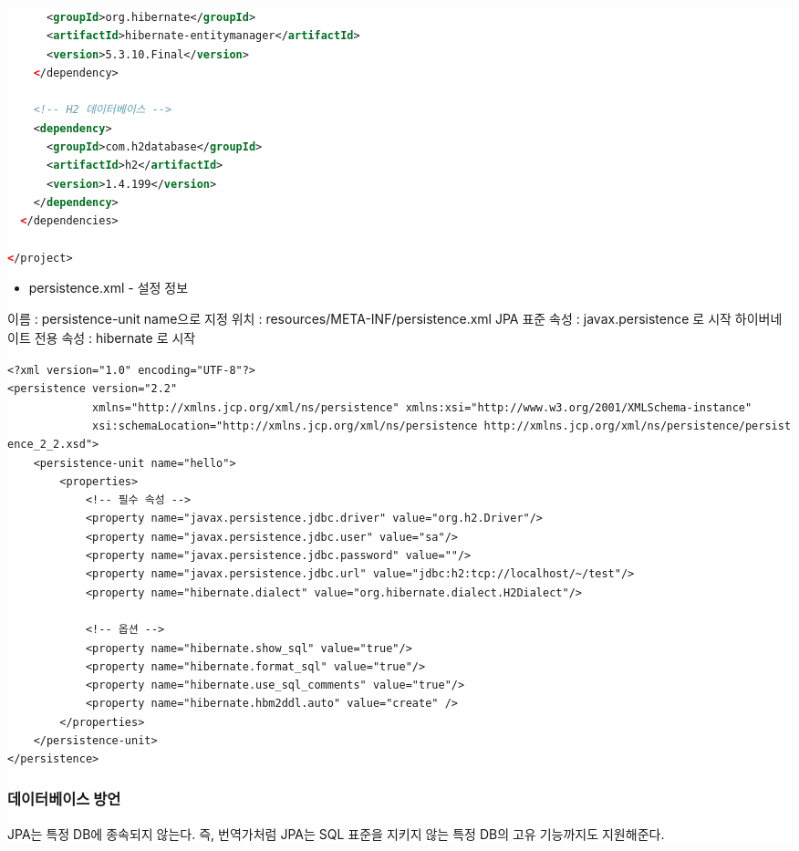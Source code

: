 ```xml
      <groupId>org.hibernate</groupId>
      <artifactId>hibernate-entitymanager</artifactId>
      <version>5.3.10.Final</version>
    </dependency>

    <!-- H2 데이터베이스 -->
    <dependency>
      <groupId>com.h2database</groupId>
      <artifactId>h2</artifactId>
      <version>1.4.199</version>
    </dependency>
  </dependencies>

</project>
```

* persistence.xml - 설정 정보

이름 : persistence-unit name으로 지정
위치 : resources/META-INF/persistence.xml
JPA 표준 속성 : javax.persistence 로 시작
하이버네이트 전용 속성 : hibernate 로 시작

```
<?xml version="1.0" encoding="UTF-8"?>
<persistence version="2.2"
             xmlns="http://xmlns.jcp.org/xml/ns/persistence" xmlns:xsi="http://www.w3.org/2001/XMLSchema-instance"
             xsi:schemaLocation="http://xmlns.jcp.org/xml/ns/persistence http://xmlns.jcp.org/xml/ns/persistence/persistence_2_2.xsd">
    <persistence-unit name="hello">
        <properties>
            <!-- 필수 속성 -->
            <property name="javax.persistence.jdbc.driver" value="org.h2.Driver"/>
            <property name="javax.persistence.jdbc.user" value="sa"/>
            <property name="javax.persistence.jdbc.password" value=""/>
            <property name="javax.persistence.jdbc.url" value="jdbc:h2:tcp://localhost/~/test"/>
            <property name="hibernate.dialect" value="org.hibernate.dialect.H2Dialect"/>

            <!-- 옵션 -->
            <property name="hibernate.show_sql" value="true"/>
            <property name="hibernate.format_sql" value="true"/>
            <property name="hibernate.use_sql_comments" value="true"/>
            <property name="hibernate.hbm2ddl.auto" value="create" />
        </properties>
    </persistence-unit>
</persistence>
```

### 데이터베이스 방언

JPA는 특정 DB에 종속되지 않는다. 즉, 번역가처럼 JPA는 SQL 표준을 지키지 않는 특정 DB의 고유 기능까지도 지원해준다.
